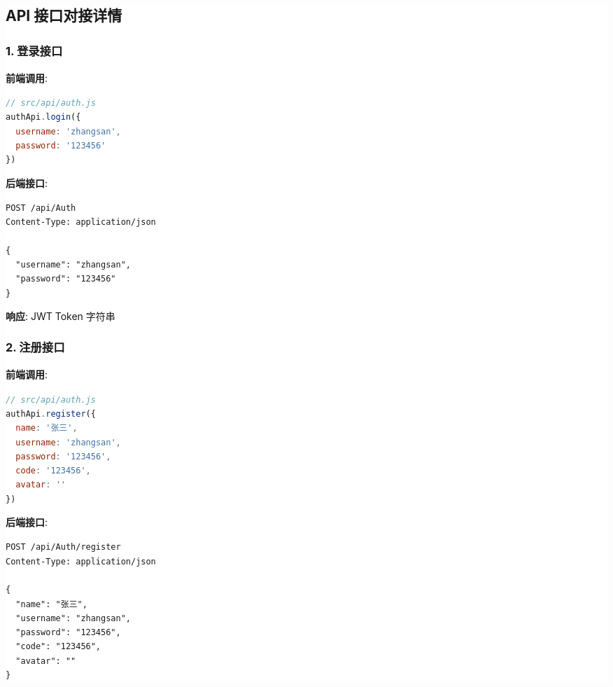 ## API 接口对接详情

### 1. 登录接口

**前端调用**:
```javascript
// src/api/auth.js
authApi.login({
  username: 'zhangsan',
  password: '123456'
})
```

**后端接口**:
```
POST /api/Auth
Content-Type: application/json

{
  "username": "zhangsan",
  "password": "123456"
}
```

**响应**: JWT Token 字符串

### 2. 注册接口

**前端调用**:
```javascript
// src/api/auth.js
authApi.register({
  name: '张三',
  username: 'zhangsan',
  password: '123456',
  code: '123456',
  avatar: ''
})
```

**后端接口**:
```
POST /api/Auth/register
Content-Type: application/json

{
  "name": "张三",
  "username": "zhangsan",
  "password": "123456",
  "code": "123456",
  "avatar": ""
}
```
